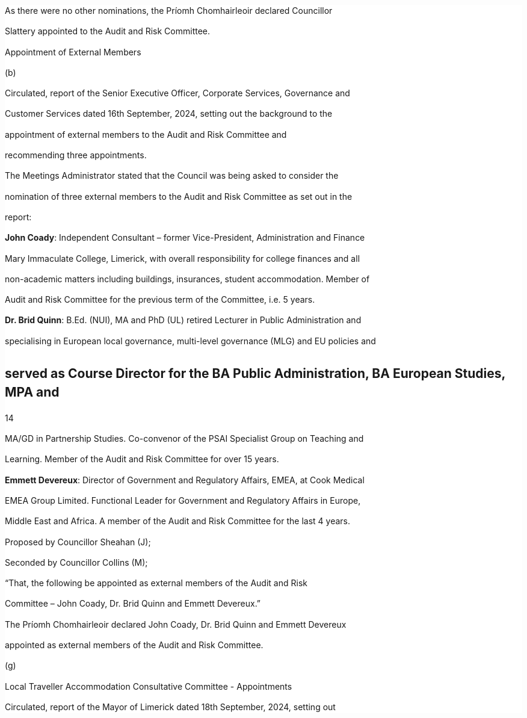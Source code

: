 As there were no other nominations, the Príomh Chomhairleoir declared Councillor

Slattery appointed to the Audit and Risk Committee.

Appointment of External Members

(b)

Circulated, report of the Senior Executive Officer, Corporate Services, Governance and

Customer Services dated 16th September, 2024, setting out the background to the

appointment of external members to the Audit and Risk Committee and

recommending three appointments.

The Meetings Administrator stated that the Council was being asked to consider the

nomination of three external members to the Audit and Risk Committee as set out in the

report:

**John Coady**: Independent Consultant – former Vice-President, Administration and Finance

Mary Immaculate College, Limerick, with overall responsibility for college finances and all

non-academic matters including buildings, insurances, student accommodation. Member of

Audit and Risk Committee for the previous term of the Committee, i.e. 5 years.

**Dr. Brid Quinn**: B.Ed. (NUI), MA and PhD (UL) retired Lecturer in Public Administration and

specialising in European local governance, multi-level governance (MLG) and EU policies and

served as Course Director for the BA Public Administration, BA European Studies, MPA and
---
14

MA/GD in Partnership Studies. Co-convenor of the PSAI Specialist Group on Teaching and

Learning. Member of the Audit and Risk Committee for over 15 years.

**Emmett Devereux**: Director of Government and Regulatory Affairs, EMEA, at Cook Medical

EMEA Group Limited. Functional Leader for Government and Regulatory Affairs in Europe,

Middle East and Africa. A member of the Audit and Risk Committee for the last 4 years.

Proposed by Councillor Sheahan (J);

Seconded by Councillor Collins (M);

“That, the following be appointed as external members of the Audit and Risk

Committee – John Coady, Dr. Brid Quinn and Emmett Devereux.”

The Príomh Chomhairleoir declared John Coady, Dr. Brid Quinn and Emmett Devereux

appointed as external members of the Audit and Risk Committee.

(g)

Local Traveller Accommodation Consultative Committee - Appointments

Circulated, report of the Mayor of Limerick dated 18th September, 2024, setting out

